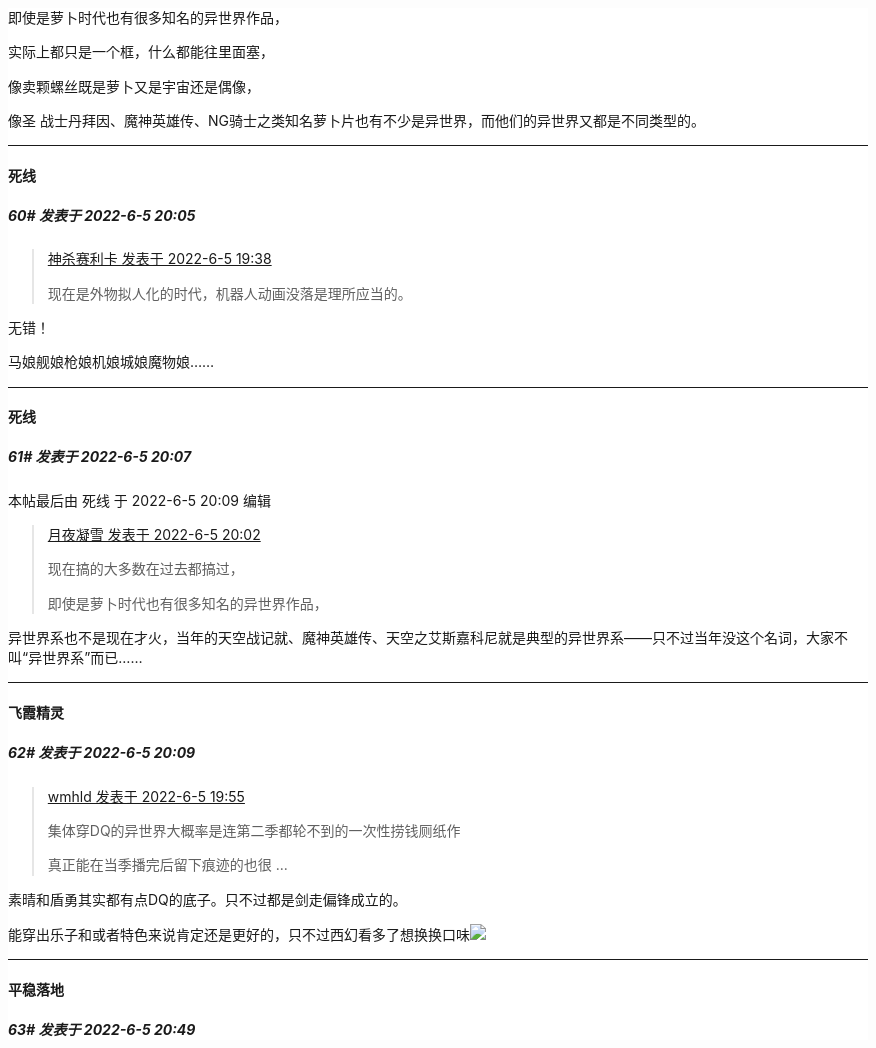 即使是萝卜时代也有很多知名的异世界作品，

实际上都只是一个框，什么都能往里面塞，

像卖颗螺丝既是萝卜又是宇宙还是偶像，

像圣 战士丹拜因、魔神英雄传、NG骑士之类知名萝卜片也有不少是异世界，而他们的异世界又都是不同类型的。

*****

####  死线  
##### 60#       发表于 2022-6-5 20:05

<blockquote><a href="httphttps://bbs.saraba1st.com/2b/forum.php?mod=redirect&amp;goto=findpost&amp;pid=56136140&amp;ptid=2073619" target="_blank">神杀赛利卡 发表于 2022-6-5 19:38</a>

现在是外物拟人化的时代，机器人动画没落是理所应当的。</blockquote>
无错！

马娘舰娘枪娘机娘城娘魔物娘……



*****

####  死线  
##### 61#       发表于 2022-6-5 20:07

 本帖最后由 死线 于 2022-6-5 20:09 编辑 
<blockquote><a href="httphttps://bbs.saraba1st.com/2b/forum.php?mod=redirect&amp;goto=findpost&amp;pid=56136408&amp;ptid=2073619" target="_blank">月夜凝雪 发表于 2022-6-5 20:02</a>

现在搞的大多数在过去都搞过，

即使是萝卜时代也有很多知名的异世界作品，</blockquote>
异世界系也不是现在才火，当年的天空战记就、魔神英雄传、天空之艾斯嘉科尼就是典型的异世界系——只不过当年没这个名词，大家不叫“异世界系”而已……

*****

####  飞霞精灵  
##### 62#       发表于 2022-6-5 20:09

<blockquote><a href="httphttps://bbs.saraba1st.com/2b/forum.php?mod=redirect&amp;goto=findpost&amp;pid=56136324&amp;ptid=2073619" target="_blank">wmhld 发表于 2022-6-5 19:55</a>

集体穿DQ的异世界大概率是连第二季都轮不到的一次性捞钱厕纸作

真正能在当季播完后留下痕迹的也很 ...</blockquote>
素晴和盾勇其实都有点DQ的底子。只不过都是剑走偏锋成立的。

能穿出乐子和或者特色来说肯定还是更好的，只不过西幻看多了想换换口味<img src="https://static.saraba1st.com/image/smiley/face2017/068.png" referrerpolicy="no-referrer">



*****

####  平稳落地  
##### 63#       发表于 2022-6-5 20:49

